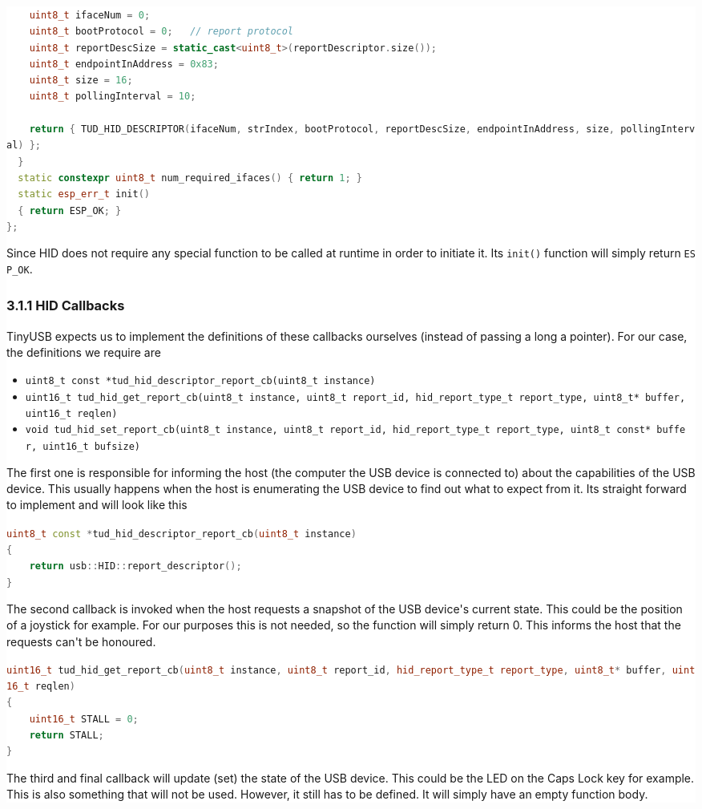 ````c++
    uint8_t ifaceNum = 0;
    uint8_t bootProtocol = 0;   // report protocol
    uint8_t reportDescSize = static_cast<uint8_t>(reportDescriptor.size());
    uint8_t endpointInAddress = 0x83;
    uint8_t size = 16;
    uint8_t pollingInterval = 10;

    return { TUD_HID_DESCRIPTOR(ifaceNum, strIndex, bootProtocol, reportDescSize, endpointInAddress, size, pollingInterval) };
  }
  static constexpr uint8_t num_required_ifaces() { return 1; }
  static esp_err_t init()
  { return ESP_OK; }
};
````

Since HID does not require any special function to be called at runtime in order to initiate it. Its `init()` function will simply return `ESP_OK`.

### 3.1.1 HID Callbacks

TinyUSB expects us to implement the definitions of these callbacks ourselves (instead of passing a long a pointer). For our case, the definitions we require are 

* `uint8_t const *tud_hid_descriptor_report_cb(uint8_t instance)`
* `uint16_t tud_hid_get_report_cb(uint8_t instance, uint8_t report_id, hid_report_type_t report_type, uint8_t* buffer, uint16_t reqlen)`
* `void tud_hid_set_report_cb(uint8_t instance, uint8_t report_id, hid_report_type_t report_type, uint8_t const* buffer, uint16_t bufsize)`

The first one is responsible for informing the host (the computer the USB device is connected to) about the capabilities of the USB device. This usually happens when the host is enumerating the USB device to find out what to expect from it. Its straight forward to implement and will look like this

````c++
uint8_t const *tud_hid_descriptor_report_cb(uint8_t instance)
{
    return usb::HID::report_descriptor();
}
````

The second callback is invoked when the host requests a snapshot of the USB device's current state. This could be the position of a joystick for example. For our purposes this is not needed, so the function will simply return 0. This informs the host that the requests can't be honoured.

````c++
uint16_t tud_hid_get_report_cb(uint8_t instance, uint8_t report_id, hid_report_type_t report_type, uint8_t* buffer, uint16_t reqlen)
{
    uint16_t STALL = 0;
    return STALL;
}
````

The third and final callback will update (set) the state of the USB device. This could be the LED on the Caps Lock key for example. This is also something that will not be used. However, it still has to be defined. It will simply have an empty function body.
